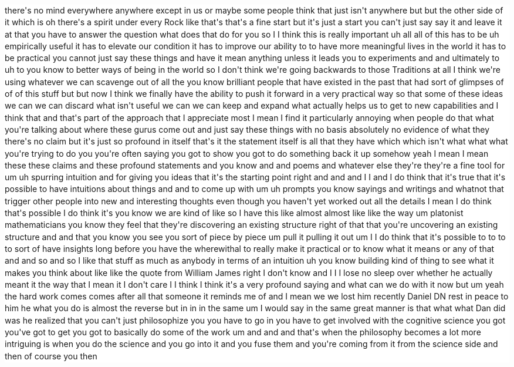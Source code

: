 there's no mind everywhere anywhere except in us or maybe some people think that just isn't anywhere but but the
other side of it which is oh there's a spirit under every Rock like that's that's a fine start but it's just a
start you can't just say say it and leave it at that you have to answer the question what does that do for you so I
I think this is really important uh all all of this has to be uh empirically useful it has to elevate our condition
it has to improve our ability to to have more meaningful lives in the world it has to be practical you cannot just say
these things and have it mean anything unless it leads you to experiments and
and ultimately to uh to you know to better ways of being in the world so I don't think we're going backwards to
those Traditions at all I think we're using whatever we can scavenge out of all the you know brilliant people that
have existed in the past that had sort of glimpses of of of this stuff but but now I think we finally have the ability
to push it forward in a very practical way so that some of these ideas we can we can discard what isn't useful we can
we can keep and expand what actually helps us to get to new capabilities and I think that and that's part of the
approach that I appreciate most I mean I find it particularly annoying when people do that what you're talking about where these gurus come out and just say
these things with no basis absolutely no evidence of what they there's no claim but it's just so profound in itself
that's it the statement itself is all that they have which which isn't what what what you're trying to do you you're
often saying you got to show you got to do something back it up somehow yeah I mean I mean these these claims and these
profound statements and you know and and poems and whatever else they're they're a fine tool for um uh spurring intuition
and for giving you ideas that it's the starting point right and and and I I and I do think that it's true that it's
possible to have intuitions about things and and to come up with um uh prompts
you know sayings and writings and whatnot that trigger other people into new and interesting thoughts even though
you haven't yet worked out all the details I mean I do think that's possible I do think it's you know we are
kind of like so I have this like almost almost like like the way um platonist mathematicians you know they
feel that they're discovering an existing structure right of that that you're uncovering an existing structure
and and that you know you see you sort of piece by piece um pull it pulling it out um I I do think that it's possible
to to to to sort of have insights long before you have the wherewithal to
really make it practical or to know what it means or any of that and and so and so I like that stuff as much as anybody
in terms of an intuition uh you know building kind of thing to see what it makes you think about like like the
quote from William James right I don't know and I I I lose no sleep over whether he actually meant it the way that I mean it I don't care I I think I
think it's a very profound saying and what can we do with it now but um yeah the hard work comes comes after all that
someone it reminds me of and I mean we we lost him recently Daniel DN rest in peace to him he what you do is almost
the reverse but in in in the same um I would say in the same great manner is
that what what Dan did was he realized that you can't just philosophize you you
have to go in you have to get involved with the cognitive science you got you've got to get you got to basically
do some of the work um and and and that's when the philosophy becomes a lot more intriguing is when you do the
science and you go into it and you fuse them and you're coming from it from the science side and then of course you then